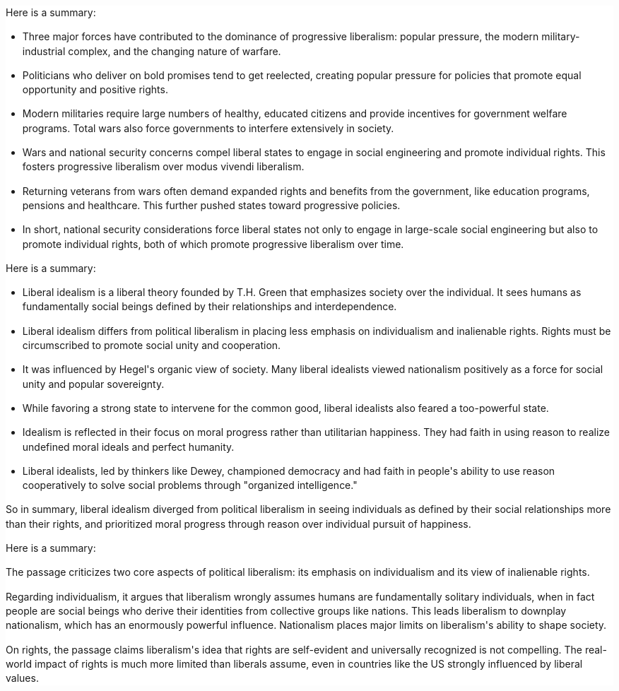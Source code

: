  Here is a summary:

- Three major forces have contributed to the dominance of progressive liberalism: popular pressure, the modern military-industrial complex, and the changing nature of warfare.

- Politicians who deliver on bold promises tend to get reelected, creating popular pressure for policies that promote equal opportunity and positive rights. 

- Modern militaries require large numbers of healthy, educated citizens and provide incentives for government welfare programs. Total wars also force governments to interfere extensively in society. 

- Wars and national security concerns compel liberal states to engage in social engineering and promote individual rights. This fosters progressive liberalism over modus vivendi liberalism. 

- Returning veterans from wars often demand expanded rights and benefits from the government, like education programs, pensions and healthcare. This further pushed states toward progressive policies. 

- In short, national security considerations force liberal states not only to engage in large-scale social engineering but also to promote individual rights, both of which promote progressive liberalism over time.

 Here is a summary:

- Liberal idealism is a liberal theory founded by T.H. Green that emphasizes society over the individual. It sees humans as fundamentally social beings defined by their relationships and interdependence. 

- Liberal idealism differs from political liberalism in placing less emphasis on individualism and inalienable rights. Rights must be circumscribed to promote social unity and cooperation. 

- It was influenced by Hegel's organic view of society. Many liberal idealists viewed nationalism positively as a force for social unity and popular sovereignty.

- While favoring a strong state to intervene for the common good, liberal idealists also feared a too-powerful state. 

- Idealism is reflected in their focus on moral progress rather than utilitarian happiness. They had faith in using reason to realize undefined moral ideals and perfect humanity. 

- Liberal idealists, led by thinkers like Dewey, championed democracy and had faith in people's ability to use reason cooperatively to solve social problems through "organized intelligence."

So in summary, liberal idealism diverged from political liberalism in seeing individuals as defined by their social relationships more than their rights, and prioritized moral progress through reason over individual pursuit of happiness.

 Here is a summary:

The passage criticizes two core aspects of political liberalism: its emphasis on individualism and its view of inalienable rights. 

Regarding individualism, it argues that liberalism wrongly assumes humans are fundamentally solitary individuals, when in fact people are social beings who derive their identities from collective groups like nations. This leads liberalism to downplay nationalism, which has an enormously powerful influence. Nationalism places major limits on liberalism's ability to shape society.

On rights, the passage claims liberalism's idea that rights are self-evident and universally recognized is not compelling. The real-world impact of rights is much more limited than liberals assume, even in countries like the US strongly influenced by liberal values. 
